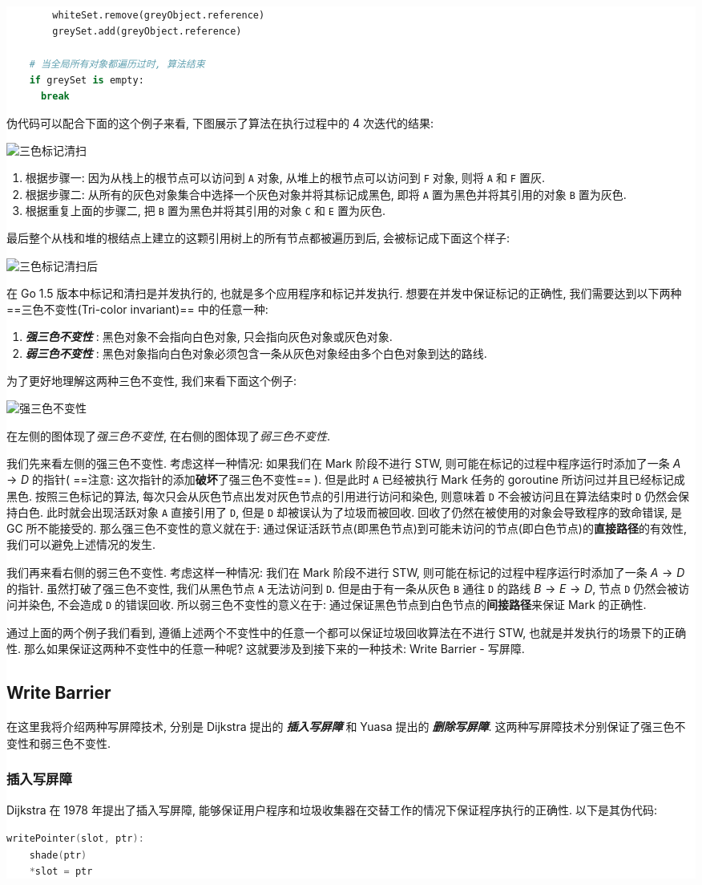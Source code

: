 ```python 
        whiteSet.remove(greyObject.reference)
        greySet.add(greyObject.reference)
  
    # 当全局所有对象都遍历过时, 算法结束
    if greySet is empty:
      break
```
伪代码可以配合下面的这个例子来看, 下图展示了算法在执行过程中的 4 次迭代的结果:

![三色标记清扫](/illustration/tri-color-mark-sweep.png)

1. 根据步骤一: 因为从栈上的根节点可以访问到 `A` 对象, 从堆上的根节点可以访问到 `F` 对象, 则将 `A` 和 `F` 置灰.
2. 根据步骤二: 从所有的灰色对象集合中选择一个灰色对象并将其标记成黑色, 即将 `A` 置为黑色并将其引用的对象 `B` 置为灰色.
3. 根据重复上面的步骤二, 把 `B` 置为黑色并将其引用的对象 `C` 和 `E` 置为灰色.

最后整个从栈和堆的根结点上建立的这颗引用树上的所有节点都被遍历到后, 会被标记成下面这个样子:

![三色标记清扫后](/illustration/tri-color-mark-sweep-after-mark-phase.png)

在 Go 1.5 版本中标记和清扫是并发执行的, 也就是多个应用程序和标记并发执行. 想要在并发中保证标记的正确性, 我们需要达到以下两种 ==三色不变性(Tri-color invariant)== 中的任意一种:
1. ***强三色不变性*** : 黑色对象不会指向白色对象, 只会指向灰色对象或灰色对象.
2. ***弱三色不变性*** : 黑色对象指向白色对象必须包含一条从灰色对象经由多个白色对象到达的路线.

为了更好地理解这两种三色不变性, 我们来看下面这个例子:

![强三色不变性](/illustration/tri-color-mark-sweep-and-mutator.png)

在左侧的图体现了*强三色不变性*, 在右侧的图体现了*弱三色不变性*. 

我们先来看左侧的强三色不变性. 考虑这样一种情况: 如果我们在 Mark 阶段不进行 STW, 则可能在标记的过程中程序运行时添加了一条 $A \rightarrow D$ 的指针( ==注意: 这次指针的添加**破坏**了强三色不变性== ). 但是此时 `A` 已经被执行 Mark 任务的 goroutine 所访问过并且已经标记成黑色. 按照三色标记的算法, 每次只会从灰色节点出发对灰色节点的引用进行访问和染色, 则意味着 `D` 不会被访问且在算法结束时 `D` 仍然会保持白色. 此时就会出现活跃对象 `A` 直接引用了 `D`, 但是 `D` 却被误认为了垃圾而被回收. 回收了仍然在被使用的对象会导致程序的致命错误, 是 GC 所不能接受的. 那么强三色不变性的意义就在于: 通过保证活跃节点(即黑色节点)到可能未访问的节点(即白色节点)的**直接路径**的有效性, 我们可以避免上述情况的发生.

我们再来看右侧的弱三色不变性. 考虑这样一种情况: 我们在 Mark 阶段不进行 STW, 则可能在标记的过程中程序运行时添加了一条 $A \rightarrow D$ 的指针. 虽然打破了强三色不变性, 我们从黑色节点 `A` 无法访问到 `D`. 但是由于有一条从灰色 `B` 通往 `D` 的路线 $B \rightarrow E \rightarrow D$, 节点 `D` 仍然会被访问并染色, 不会造成 `D` 的错误回收. 所以弱三色不变性的意义在于: 通过保证黑色节点到白色节点的**间接路径**来保证 Mark 的正确性.

通过上面的两个例子我们看到, 遵循上述两个不变性中的任意一个都可以保证垃圾回收算法在不进行 STW, 也就是并发执行的场景下的正确性. 那么如果保证这两种不变性中的任意一种呢? 这就要涉及到接下来的一种技术: Write Barrier - 写屏障.

## Write Barrier
在这里我将介绍两种写屏障技术, 分别是 Dijkstra 提出的 ***插入写屏障*** 和 Yuasa 提出的 ***删除写屏障***. 这两种写屏障技术分别保证了强三色不变性和弱三色不变性.

### 插入写屏障
Dijkstra 在 1978 年提出了插入写屏障, 能够保证用户程序和垃圾收集器在交替工作的情况下保证程序执行的正确性. 以下是其伪代码:

```go
writePointer(slot, ptr):
    shade(ptr)
    *slot = ptr
```
